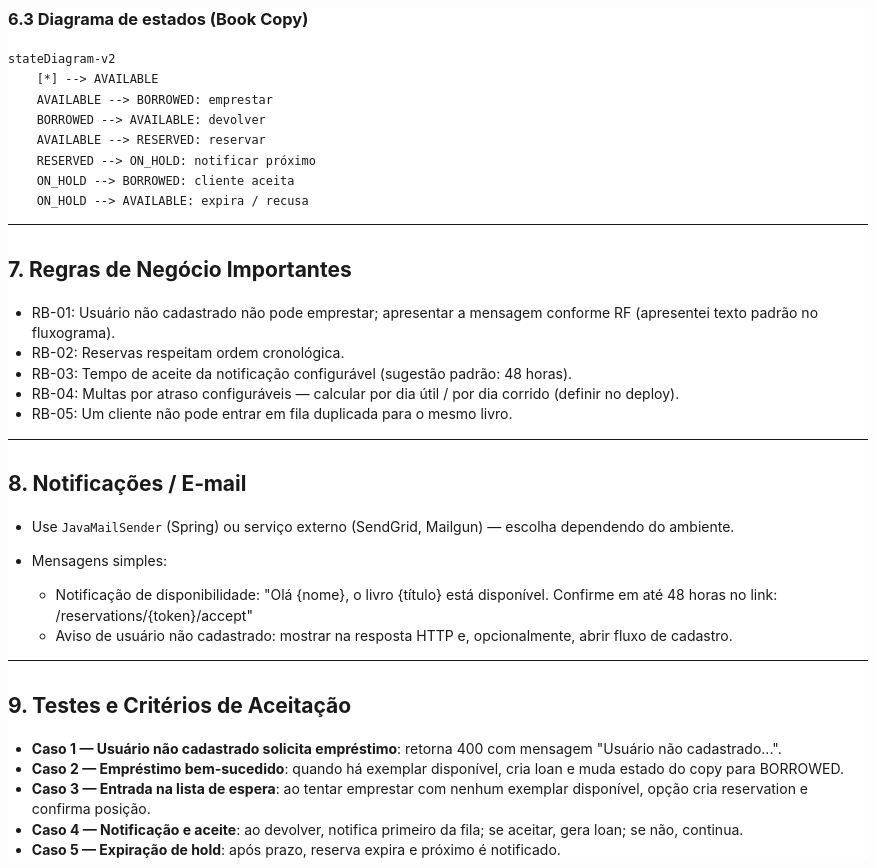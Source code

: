 ### 6.3 Diagrama de estados (Book Copy)

```mermaid
stateDiagram-v2
    [*] --> AVAILABLE
    AVAILABLE --> BORROWED: emprestar
    BORROWED --> AVAILABLE: devolver
    AVAILABLE --> RESERVED: reservar
    RESERVED --> ON_HOLD: notificar próximo
    ON_HOLD --> BORROWED: cliente aceita
    ON_HOLD --> AVAILABLE: expira / recusa
```

---

## 7. Regras de Negócio Importantes

* RB-01: Usuário não cadastrado não pode emprestar; apresentar a mensagem conforme RF (apresentei texto padrão no fluxograma).
* RB-02: Reservas respeitam ordem cronológica.
* RB-03: Tempo de aceite da notificação configurável (sugestão padrão: 48 horas).
* RB-04: Multas por atraso configuráveis — calcular por dia útil / por dia corrido (definir no deploy).
* RB-05: Um cliente não pode entrar em fila duplicada para o mesmo livro.

---

## 8. Notificações / E‑mail

* Use `JavaMailSender` (Spring) ou serviço externo (SendGrid, Mailgun) — escolha dependendo do ambiente.
* Mensagens simples:

    * Notificação de disponibilidade: "Olá {nome}, o livro {título} está disponível. Confirme em até 48 horas no link: /reservations/{token}/accept"
    * Aviso de usuário não cadastrado: mostrar na resposta HTTP e, opcionalmente, abrir fluxo de cadastro.

---

## 9. Testes e Critérios de Aceitação

* **Caso 1 — Usuário não cadastrado solicita empréstimo**: retorna 400 com mensagem "Usuário não cadastrado...".
* **Caso 2 — Empréstimo bem-sucedido**: quando há exemplar disponível, cria loan e muda estado do copy para BORROWED.
* **Caso 3 — Entrada na lista de espera**: ao tentar emprestar com nenhum exemplar disponível, opção cria reservation e confirma posição.
* **Caso 4 — Notificação e aceite**: ao devolver, notifica primeiro da fila; se aceitar, gera loan; se não, continua.
* **Caso 5 — Expiração de hold**: após prazo, reserva expira e próximo é notificado.
